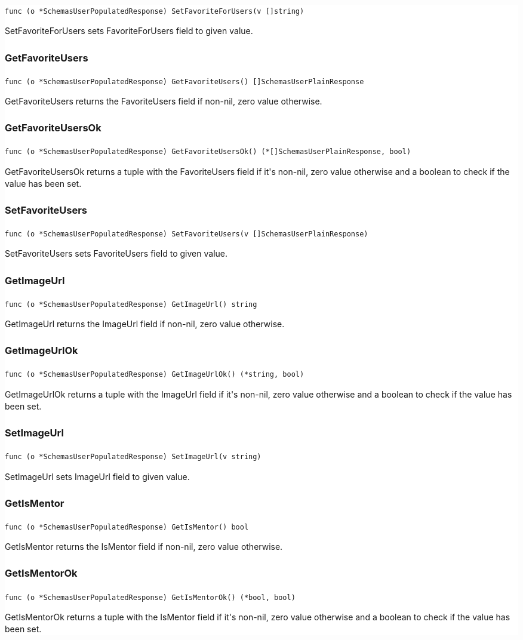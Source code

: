 `func (o *SchemasUserPopulatedResponse) SetFavoriteForUsers(v []string)`

SetFavoriteForUsers sets FavoriteForUsers field to given value.


### GetFavoriteUsers

`func (o *SchemasUserPopulatedResponse) GetFavoriteUsers() []SchemasUserPlainResponse`

GetFavoriteUsers returns the FavoriteUsers field if non-nil, zero value otherwise.

### GetFavoriteUsersOk

`func (o *SchemasUserPopulatedResponse) GetFavoriteUsersOk() (*[]SchemasUserPlainResponse, bool)`

GetFavoriteUsersOk returns a tuple with the FavoriteUsers field if it's non-nil, zero value otherwise
and a boolean to check if the value has been set.

### SetFavoriteUsers

`func (o *SchemasUserPopulatedResponse) SetFavoriteUsers(v []SchemasUserPlainResponse)`

SetFavoriteUsers sets FavoriteUsers field to given value.


### GetImageUrl

`func (o *SchemasUserPopulatedResponse) GetImageUrl() string`

GetImageUrl returns the ImageUrl field if non-nil, zero value otherwise.

### GetImageUrlOk

`func (o *SchemasUserPopulatedResponse) GetImageUrlOk() (*string, bool)`

GetImageUrlOk returns a tuple with the ImageUrl field if it's non-nil, zero value otherwise
and a boolean to check if the value has been set.

### SetImageUrl

`func (o *SchemasUserPopulatedResponse) SetImageUrl(v string)`

SetImageUrl sets ImageUrl field to given value.


### GetIsMentor

`func (o *SchemasUserPopulatedResponse) GetIsMentor() bool`

GetIsMentor returns the IsMentor field if non-nil, zero value otherwise.

### GetIsMentorOk

`func (o *SchemasUserPopulatedResponse) GetIsMentorOk() (*bool, bool)`

GetIsMentorOk returns a tuple with the IsMentor field if it's non-nil, zero value otherwise
and a boolean to check if the value has been set.
